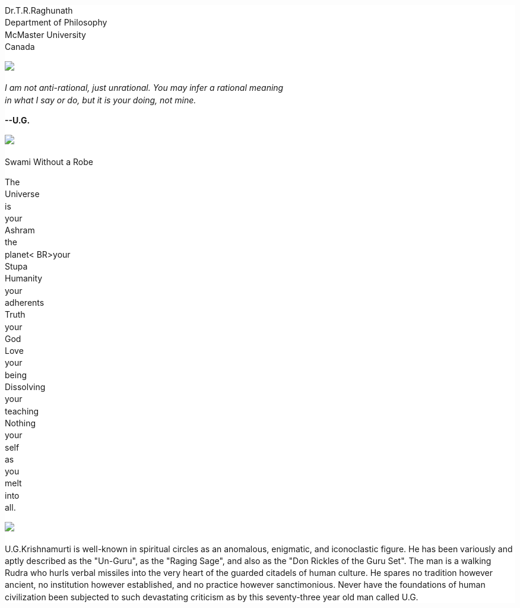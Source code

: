 Dr.T.R.Raghunath  
Department of Philosophy  
McMaster University  
Canada

![](../nwo1_files/exphorsa.gif)

_I am not anti-rational, just unrational. You may infer a rational meaning  
in what I say or do, but it is your doing, not mine._

**--U.G.**

![](../nwo1_files/exphorsa.gif)



Swami Without a Robe


The  
Universe  
is  
your  
Ashram  
the  
planet< BR>your  
Stupa  
Humanity  
your  
adherents  
Truth  
your  
God  
Love  
your  
being  
Dissolving  
your  
teaching  
Nothing  
your  
self  
as  
you  
melt  
into  
all.




![](../nwo1_files/exphorsa.gif)

U.G.Krishnamurti is well-known in spiritual circles as an anomalous, enigmatic, and iconoclastic figure. He has been variously and aptly described as the "Un-Guru", as the "Raging Sage", and also as the "Don Rickles of the Guru Set". The man is a walking Rudra who hurls verbal missiles into the very heart of the guarded citadels of human culture. He spares no tradition however ancient, no institution however established, and no practice however sanctimonious. Never have the foundations of human civilization been subjected to such devastating criticism as by this seventy-three year old man called U.G.

